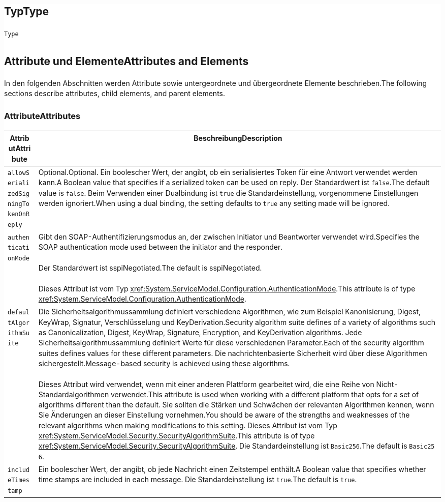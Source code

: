 ## <a name="type"></a><span data-ttu-id="37408-110">Typ</span><span class="sxs-lookup"><span data-stu-id="37408-110">Type</span></span>  
 `Type`  
  
## <a name="attributes-and-elements"></a><span data-ttu-id="37408-111">Attribute und Elemente</span><span class="sxs-lookup"><span data-stu-id="37408-111">Attributes and Elements</span></span>  
 <span data-ttu-id="37408-112">In den folgenden Abschnitten werden Attribute sowie untergeordnete und übergeordnete Elemente beschrieben.</span><span class="sxs-lookup"><span data-stu-id="37408-112">The following sections describe attributes, child elements, and parent elements.</span></span>  
  
### <a name="attributes"></a><span data-ttu-id="37408-113">Attribute</span><span class="sxs-lookup"><span data-stu-id="37408-113">Attributes</span></span>  
  
|<span data-ttu-id="37408-114">Attribut</span><span class="sxs-lookup"><span data-stu-id="37408-114">Attribute</span></span>|<span data-ttu-id="37408-115">Beschreibung</span><span class="sxs-lookup"><span data-stu-id="37408-115">Description</span></span>|  
|---------------|-----------------|  
|`allowSerializedSigningTokenOnReply`|<span data-ttu-id="37408-116">Optional.</span><span class="sxs-lookup"><span data-stu-id="37408-116">Optional.</span></span> <span data-ttu-id="37408-117">Ein boolescher Wert, der angibt, ob ein serialisiertes Token für eine Antwort verwendet werden kann.</span><span class="sxs-lookup"><span data-stu-id="37408-117">A Boolean value that specifies if a serialized token can be used on reply.</span></span> <span data-ttu-id="37408-118">Der Standardwert ist `false`.</span><span class="sxs-lookup"><span data-stu-id="37408-118">The default value is `false`.</span></span> <span data-ttu-id="37408-119">Beim Verwenden einer Dualbindung ist `true` die Standardeinstellung, vorgenommene Einstellungen werden ignoriert.</span><span class="sxs-lookup"><span data-stu-id="37408-119">When using a dual binding, the setting defaults to `true` any setting made will be ignored.</span></span>|  
|`authenticationMode`|<span data-ttu-id="37408-120">Gibt den SOAP-Authentifizierungsmodus an, der zwischen Initiator und Beantworter verwendet wird.</span><span class="sxs-lookup"><span data-stu-id="37408-120">Specifies the SOAP authentication mode used between the initiator and the responder.</span></span><br /><br /> <span data-ttu-id="37408-121">Der Standardwert ist sspiNegotiated.</span><span class="sxs-lookup"><span data-stu-id="37408-121">The default is sspiNegotiated.</span></span><br /><br /> <span data-ttu-id="37408-122">Dieses Attribut ist vom Typ <xref:System.ServiceModel.Configuration.AuthenticationMode>.</span><span class="sxs-lookup"><span data-stu-id="37408-122">This attribute is of type <xref:System.ServiceModel.Configuration.AuthenticationMode>.</span></span>|  
|`defaultAlgorithmSuite`|<span data-ttu-id="37408-123">Die Sicherheitsalgorithmussammlung definiert verschiedene Algorithmen, wie zum Beispiel Kanonisierung, Digest, KeyWrap, Signatur, Verschlüsselung und KeyDerivation.</span><span class="sxs-lookup"><span data-stu-id="37408-123">Security algorithm suite defines of a variety of algorithms such as Canonicalization, Digest, KeyWrap, Signature, Encryption, and KeyDerivation algorithms.</span></span> <span data-ttu-id="37408-124">Jede Sicherheitsalgorithmussammlung definiert Werte für diese verschiedenen Parameter.</span><span class="sxs-lookup"><span data-stu-id="37408-124">Each of the security algorithm suites defines values for these different parameters.</span></span> <span data-ttu-id="37408-125">Die nachrichtenbasierte Sicherheit wird über diese Algorithmen sichergestellt.</span><span class="sxs-lookup"><span data-stu-id="37408-125">Message-based security is achieved using these algorithms.</span></span><br /><br /> <span data-ttu-id="37408-126">Dieses Attribut wird verwendet, wenn mit einer anderen Plattform gearbeitet wird, die eine Reihe von Nicht-Standardalgorithmen verwendet.</span><span class="sxs-lookup"><span data-stu-id="37408-126">This attribute is used when working with a different platform that opts for a set of algorithms different than the default.</span></span> <span data-ttu-id="37408-127">Sie sollten die Stärken und Schwächen der relevanten Algorithmen kennen, wenn Sie Änderungen an dieser Einstellung vornehmen.</span><span class="sxs-lookup"><span data-stu-id="37408-127">You should be aware of the strengths and weaknesses of the relevant algorithms when making modifications to this setting.</span></span> <span data-ttu-id="37408-128">Dieses Attribut ist vom Typ <xref:System.ServiceModel.Security.SecurityAlgorithmSuite>.</span><span class="sxs-lookup"><span data-stu-id="37408-128">This attribute is of type <xref:System.ServiceModel.Security.SecurityAlgorithmSuite>.</span></span> <span data-ttu-id="37408-129">Die Standardeinstellung ist `Basic256`.</span><span class="sxs-lookup"><span data-stu-id="37408-129">The default is `Basic256`.</span></span>|  
|`includeTimestamp`|<span data-ttu-id="37408-130">Ein boolescher Wert, der angibt, ob jede Nachricht einen Zeitstempel enthält.</span><span class="sxs-lookup"><span data-stu-id="37408-130">A Boolean value that specifies whether time stamps are included in each message.</span></span> <span data-ttu-id="37408-131">Die Standardeinstellung ist `true`.</span><span class="sxs-lookup"><span data-stu-id="37408-131">The default is `true`.</span></span>|  